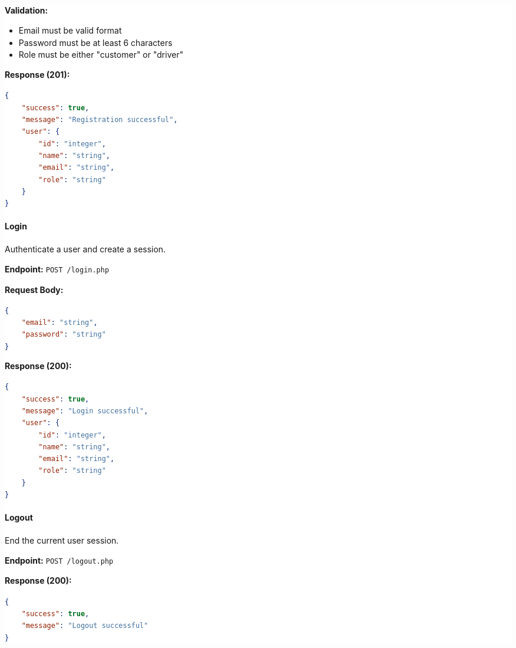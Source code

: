 **Validation:**
- Email must be valid format
- Password must be at least 6 characters
- Role must be either "customer" or "driver"

**Response (201):**
```json
{
    "success": true,
    "message": "Registration successful",
    "user": {
        "id": "integer",
        "name": "string",
        "email": "string",
        "role": "string"
    }
}
```

#### Login
Authenticate a user and create a session.

**Endpoint:** `POST /login.php`

**Request Body:**
```json
{
    "email": "string",
    "password": "string"
}
```

**Response (200):**
```json
{
    "success": true,
    "message": "Login successful",
    "user": {
        "id": "integer",
        "name": "string",
        "email": "string",
        "role": "string"
    }
}
```

#### Logout
End the current user session.

**Endpoint:** `POST /logout.php`

**Response (200):**
```json
{
    "success": true,
    "message": "Logout successful"
}
```
